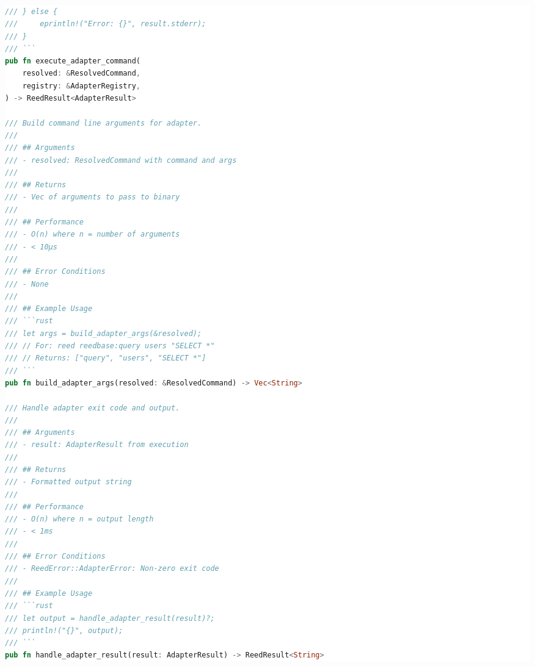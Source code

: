 ```rust
/// } else {
///     eprintln!("Error: {}", result.stderr);
/// }
/// ```
pub fn execute_adapter_command(
    resolved: &ResolvedCommand,
    registry: &AdapterRegistry,
) -> ReedResult<AdapterResult>

/// Build command line arguments for adapter.
///
/// ## Arguments
/// - resolved: ResolvedCommand with command and args
///
/// ## Returns
/// - Vec of arguments to pass to binary
///
/// ## Performance
/// - O(n) where n = number of arguments
/// - < 10μs
///
/// ## Error Conditions
/// - None
///
/// ## Example Usage
/// ```rust
/// let args = build_adapter_args(&resolved);
/// // For: reed reedbase:query users "SELECT *"
/// // Returns: ["query", "users", "SELECT *"]
/// ```
pub fn build_adapter_args(resolved: &ResolvedCommand) -> Vec<String>

/// Handle adapter exit code and output.
///
/// ## Arguments
/// - result: AdapterResult from execution
///
/// ## Returns
/// - Formatted output string
///
/// ## Performance
/// - O(n) where n = output length
/// - < 1ms
///
/// ## Error Conditions
/// - ReedError::AdapterError: Non-zero exit code
///
/// ## Example Usage
/// ```rust
/// let output = handle_adapter_result(result)?;
/// println!("{}", output);
/// ```
pub fn handle_adapter_result(result: AdapterResult) -> ReedResult<String>
```
